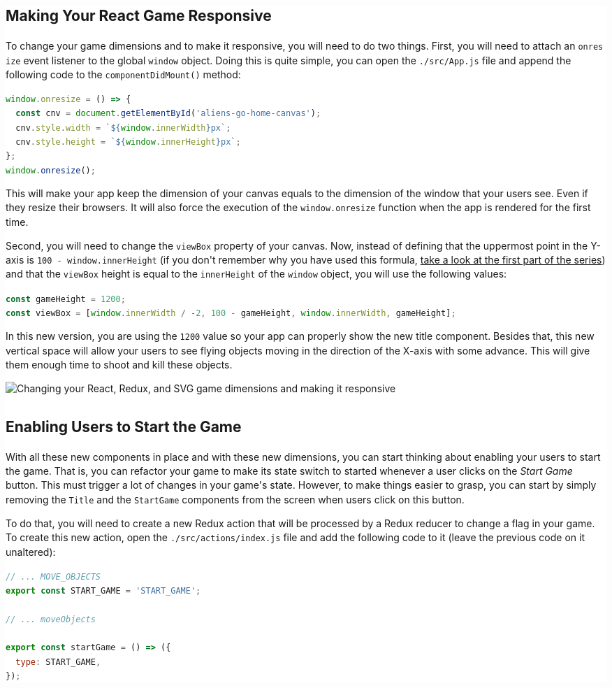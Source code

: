 ## Making Your React Game Responsive

To change your game dimensions and to make it responsive, you will need to do two things. First, you will need to attach an `onresize` event listener to the global `window` object. Doing this is quite simple, you can open the `./src/App.js` file and append the following code to the `componentDidMount()` method:

```js
window.onresize = () => {
  const cnv = document.getElementById('aliens-go-home-canvas');
  cnv.style.width = `${window.innerWidth}px`;
  cnv.style.height = `${window.innerHeight}px`;
};
window.onresize();
```

This will make your app keep the dimension of your canvas equals to the dimension of the window that your users see. Even if they resize their browsers. It will also force the execution of the `window.onresize` function when the app is rendered for the first time.

Second, you will need to change the `viewBox` property of your canvas. Now, instead of defining that the uppermost point in the Y-axis is `100 - window.innerHeight` (if you don't remember why you have used this formula, [take a look at the first part of the series](https://github.com/auth0-blog/aliens-go-home-part-1)) and that the `viewBox` height is equal to the `innerHeight` of the `window` object, you will use the following values:

```js
const gameHeight = 1200;
const viewBox = [window.innerWidth / -2, 100 - gameHeight, window.innerWidth, gameHeight];
```

In this new version, you are using the `1200` value so your app can properly show the new title component. Besides that, this new vertical space will allow your users to see flying objects moving in the direction of the X-axis with some advance. This will give them enough time to shoot and kill these objects.

![Changing your React, Redux, and SVG game dimensions and making it responsive](https://cdn.auth0.com/blog/aliens-go-home/react-game-with-title.png)

## Enabling Users to Start the Game

With all these new components in place and with these new dimensions, you can start thinking about enabling your users to start the game. That is, you can refactor your game to make its state switch to started whenever a user clicks on the *Start Game* button. This must trigger a lot of changes in your game's state. However, to make things easier to grasp, you can start by simply removing the `Title` and the `StartGame` components from the screen when users click on this button.

To do that, you will need to create a new Redux action that will be processed by a Redux reducer to change a flag in your game. To create this new action, open the `./src/actions/index.js` file and add the following code to it (leave the previous code on it unaltered):

```js
// ... MOVE_OBJECTS
export const START_GAME = 'START_GAME';

// ... moveObjects

export const startGame = () => ({
  type: START_GAME,
});
```
